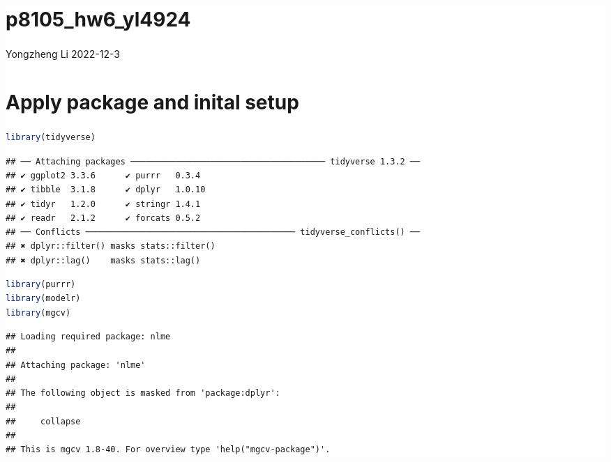 p8105_hw6_yl4924
================
Yongzheng Li
2022-12-3

# Apply package and inital setup

``` r
library(tidyverse)
```

    ## ── Attaching packages ─────────────────────────────────────── tidyverse 1.3.2 ──
    ## ✔ ggplot2 3.3.6      ✔ purrr   0.3.4 
    ## ✔ tibble  3.1.8      ✔ dplyr   1.0.10
    ## ✔ tidyr   1.2.0      ✔ stringr 1.4.1 
    ## ✔ readr   2.1.2      ✔ forcats 0.5.2 
    ## ── Conflicts ────────────────────────────────────────── tidyverse_conflicts() ──
    ## ✖ dplyr::filter() masks stats::filter()
    ## ✖ dplyr::lag()    masks stats::lag()

``` r
library(purrr)
library(modelr)
library(mgcv)
```

    ## Loading required package: nlme
    ## 
    ## Attaching package: 'nlme'
    ## 
    ## The following object is masked from 'package:dplyr':
    ## 
    ##     collapse
    ## 
    ## This is mgcv 1.8-40. For overview type 'help("mgcv-package")'.
